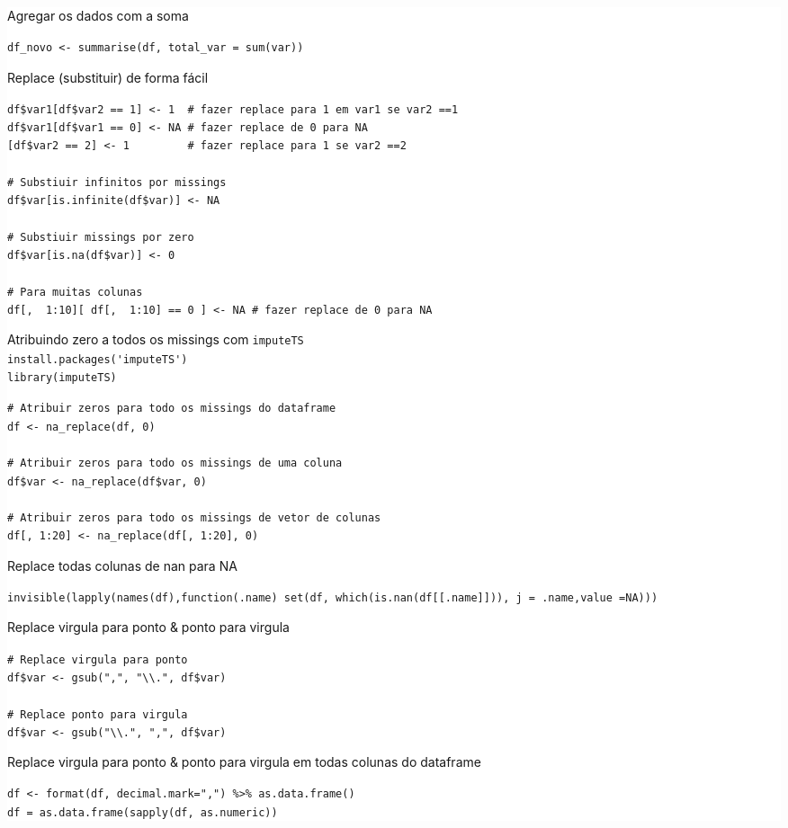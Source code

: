Agregar  os dados com a soma
```
df_novo <- summarise(df, total_var = sum(var))
```

Replace (substituir) de forma fácil
```
df$var1[df$var2 == 1] <- 1  # fazer replace para 1 em var1 se var2 ==1
df$var1[df$var1 == 0] <- NA # fazer replace de 0 para NA
[df$var2 == 2] <- 1         # fazer replace para 1 se var2 ==2

# Substiuir infinitos por missings
df$var[is.infinite(df$var)] <- NA 

# Substiuir missings por zero
df$var[is.na(df$var)] <- 0 

# Para muitas colunas
df[,  1:10][ df[,  1:10] == 0 ] <- NA # fazer replace de 0 para NA
```

Atribuindo zero a todos os missings com `imputeTS`     
``install.packages('imputeTS')``    
``library(imputeTS)``    
```
# Atribuir zeros para todo os missings do dataframe
df <- na_replace(df, 0)

# Atribuir zeros para todo os missings de uma coluna
df$var <- na_replace(df$var, 0)

# Atribuir zeros para todo os missings de vetor de colunas
df[, 1:20] <- na_replace(df[, 1:20], 0)
```

Replace todas colunas de nan para NA 
```
invisible(lapply(names(df),function(.name) set(df, which(is.nan(df[[.name]])), j = .name,value =NA)))
```

Replace virgula para ponto & ponto para virgula
```
# Replace virgula para ponto
df$var <- gsub(",", "\\.", df$var)

# Replace ponto para virgula
df$var <- gsub("\\.", ",", df$var)
```

Replace virgula para ponto & ponto para virgula em todas colunas do dataframe
```
df <- format(df, decimal.mark=",") %>% as.data.frame()
df = as.data.frame(sapply(df, as.numeric))
```
